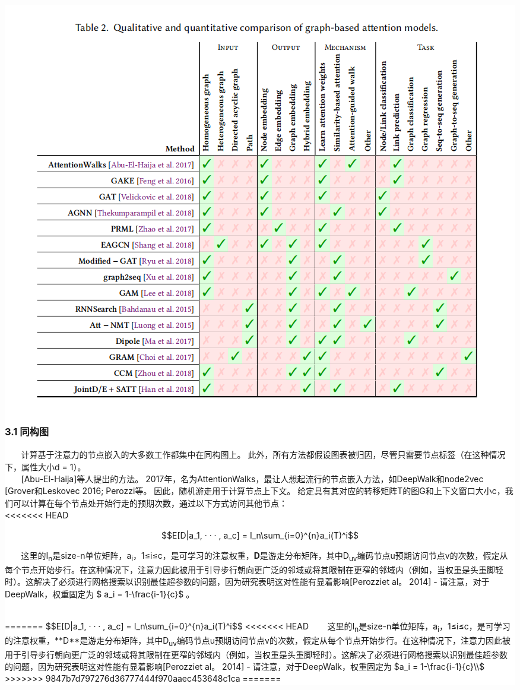 ![](images/2018/11/4.png)

### 3.1 同构图
&#160; &#160; &#160; &#160;计算基于注意力的节点嵌入的大多数工作都集中在同构图上。 此外，所有方法都假设图表被归因，尽管只需要节点标签（在这种情况下，属性大小d = 1）。<br>
&#160; &#160; &#160; &#160;[Abu-El-Haija]等人提出的方法。 2017年，名为AttentionWalks，最让人想起流行的节点嵌入方法，如DeepWalk和node2vec [Grover和Leskovec 2016; Perozzi等。 因此，随机游走用于计算节点上下文。 给定具有其对应的转移矩阵T的图G和上下文窗口大小c，我们可以计算在每个节点处开始行走的预期次数，通过以下方式访问其他节点：<br>
<<<<<<< HEAD

$$E[D|a_1, · · · , a_c] =   I_n\sum_{i=0}^{n}a_i(T)^i$$

&#160; &#160; &#160; &#160;这里的I<sub>n</sub>是size-n单位矩阵，a<sub>i</sub>，1≤i≤c，是可学习的注意权重，**D**是游走分布矩阵，其中D<sub>uv</sub>编码节点u预期访问节点v的次数，假定从每个节点开始步行。在这种情况下，注意力因此被用于引导步行朝向更广泛的邻域或将其限制在更窄的邻域内（例如，当权重是头重脚轻时）。这解决了必须进行网格搜索以识别最佳超参数的问题，因为研究表明这对性能有显着影响[Perozziet al。 2014] - 请注意，对于DeepWalk，权重固定为 $ a_i = 1-\frac{i-1}{c}$ 。 

<br>
=======
$$E[D|a_1, · · · , a_c] =   I_n\sum_{i=0}^{n}a_i(T)^i$$
<<<<<<< HEAD
&#160; &#160; &#160; &#160;这里的I<sub>n</sub>是size-n单位矩阵，a<sub>i</sub>，1≤i≤c，是可学习的注意权重，**D**是游走分布矩阵，其中D<sub>uv</sub>编码节点u预期访问节点v的次数，假定从每个节点开始步行。在这种情况下，注意力因此被用于引导步行朝向更广泛的邻域或将其限制在更窄的邻域内（例如，当权重是头重脚轻时）。这解决了必须进行网格搜索以识别最佳超参数的问题，因为研究表明这对性能有显着影响[Perozziet al。 2014] - 请注意，对于DeepWalk，权重固定为 $a_i = 1-\frac{i-1}{c}\\$ <br>
>>>>>>> 9847b7d797276d36777444f970aaec453648c1ca
=======
